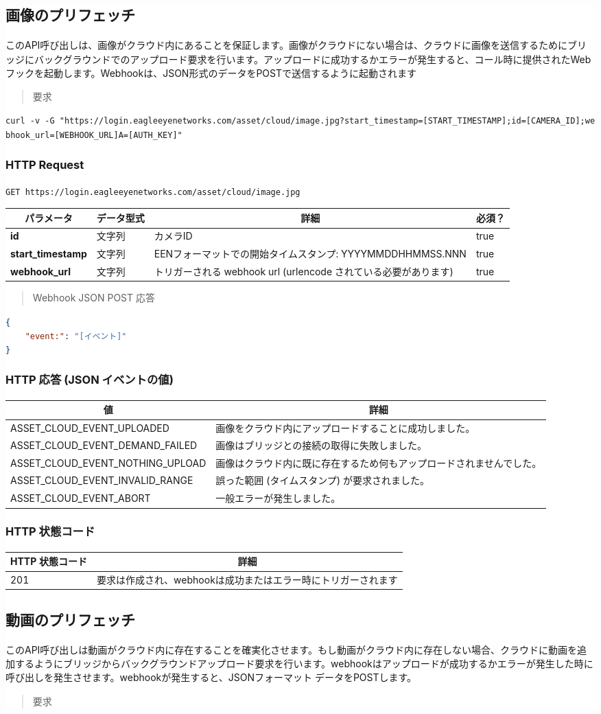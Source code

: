 
## 画像のプリフェッチ


このAPI呼び出しは、画像がクラウド内にあることを保証します。画像がクラウドにない場合は、クラウドに画像を送信するためにブリッジにバックグラウンドでのアップロード要求を行います。アップロードに成功するかエラーが発生すると、コール時に提供されたWebフックを起動します。Webhookは、JSON形式のデータをPOSTで送信するように起動されます

> 要求

```shell
curl -v -G "https://login.eagleeyenetworks.com/asset/cloud/image.jpg?start_timestamp=[START_TIMESTAMP];id=[CAMERA_ID];webhook_url=[WEBHOOK_URL]A=[AUTH_KEY]"
```

### HTTP Request

`GET https://login.eagleeyenetworks.com/asset/cloud/image.jpg`

パラメータ            | データ型式   | 詳細           | 必須？
---------           | --------- | -----------   | -----------
**id**              | 文字列     | カメラID        | true
**start_timestamp** | 文字列     | EENフォーマットでの開始タイムスタンプ: YYYYMMDDHHMMSS.NNN | true
**webhook_url**     | 文字列     | トリガーされる webhook url (urlencode されている必要があります) | true

> Webhook JSON POST 応答

```json
{
    "event:": "[イベント]"
}
```

### HTTP 応答 (JSON イベントの値)

値                                 | 詳細
-----                              | -----------
ASSET_CLOUD_EVENT_UPLOADED         | 画像をクラウド内にアップロードすることに成功しました。
ASSET_CLOUD_EVENT_DEMAND_FAILED    | 画像はブリッジとの接続の取得に失敗しました。
ASSET_CLOUD_EVENT_NOTHING_UPLOAD   | 画像はクラウド内に既に存在するため何もアップロードされませんでした。
ASSET_CLOUD_EVENT_INVALID_RANGE    | 誤った範囲 (タイムスタンプ) が要求されました。
ASSET_CLOUD_EVENT_ABORT            | 一般エラーが発生しました。

### HTTP 状態コード

HTTP 状態コード     | 詳細
---------------- | -----------
201 | 要求は作成され、webhookは成功またはエラー時にトリガーされます


## 動画のプリフェッチ


このAPI呼び出しは動画がクラウド内に存在することを確実化させます。もし動画がクラウド内に存在しない場合、クラウドに動画を追加するようにブリッジからバックグラウンドアップロード要求を行います。webhookはアップロードが成功するかエラーが発生した時に呼び出しを発生させます。webhookが発生すると、JSONフォーマット データをPOSTします。

> 要求
